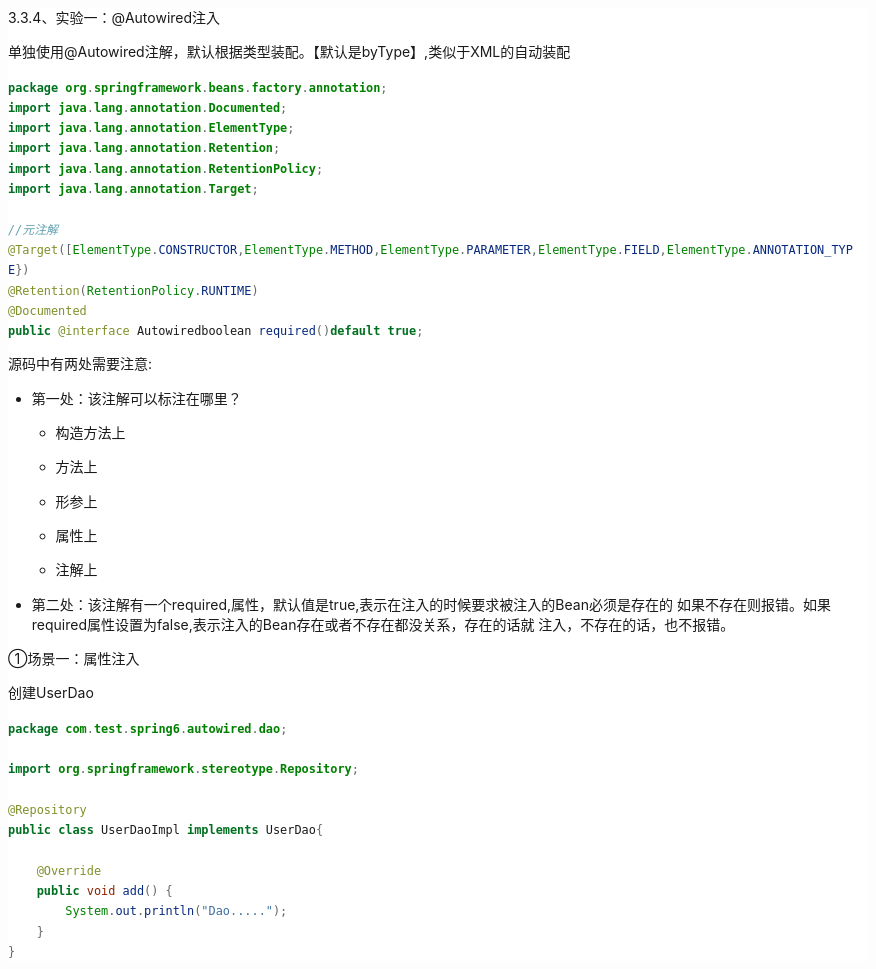 3.3.4、实验一：@Autowired注入

单独使用@Autowired注解，默认根据类型装配。【默认是byType】,类似于XML的自动装配

```java
package org.springframework.beans.factory.annotation;
import java.lang.annotation.Documented;
import java.lang.annotation.ElementType;
import java.lang.annotation.Retention;
import java.lang.annotation.RetentionPolicy;
import java.lang.annotation.Target;

//元注解
@Target([ElementType.CONSTRUCTOR,ElementType.METHOD,ElementType.PARAMETER,ElementType.FIELD,ElementType.ANNOTATION_TYPE})
@Retention(RetentionPolicy.RUNTIME)
@Documented
public @interface Autowiredboolean required()default true;
```

源码中有两处需要注意:

* 第一处：该注解可以标注在哪里？

  * 构造方法上

  * 方法上

  * 形参上

  * 属性上

  *  注解上

* 第二处：该注解有一个required,属性，默认值是true,表示在注入的时候要求被注入的Bean必须是存在的
  如果不存在则报错。如果required属性设置为false,表示注入的Bean存在或者不存在都没关系，存在的话就
  注入，不存在的话，也不报错。

①场景一：属性注入

创建UserDao

```java
package com.test.spring6.autowired.dao;

import org.springframework.stereotype.Repository;

@Repository
public class UserDaoImpl implements UserDao{

    @Override
    public void add() {
        System.out.println("Dao.....");
    }
}

```
